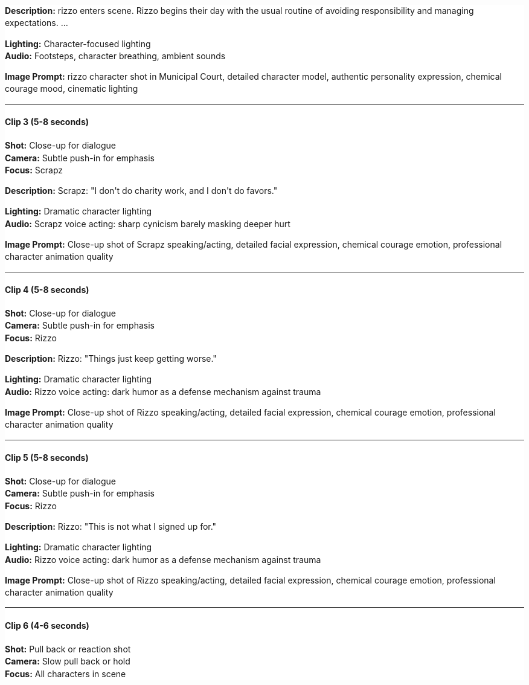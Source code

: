 **Description:** rizzo enters scene. Rizzo begins their day with the usual routine of avoiding responsibility and managing expectations. ...

**Lighting:** Character-focused lighting  
**Audio:** Footsteps, character breathing, ambient sounds

**Image Prompt:** rizzo character shot in Municipal Court, detailed character model, authentic personality expression, chemical courage mood, cinematic lighting

---
#### Clip 3 (5-8 seconds)
**Shot:** Close-up for dialogue  
**Camera:** Subtle push-in for emphasis  
**Focus:** Scrapz

**Description:** Scrapz: "I don't do charity work, and I don't do favors."

**Lighting:** Dramatic character lighting  
**Audio:** Scrapz voice acting: sharp cynicism barely masking deeper hurt

**Image Prompt:** Close-up shot of Scrapz speaking/acting, detailed facial expression, chemical courage emotion, professional character animation quality

---
#### Clip 4 (5-8 seconds)
**Shot:** Close-up for dialogue  
**Camera:** Subtle push-in for emphasis  
**Focus:** Rizzo

**Description:** Rizzo: "Things just keep getting worse."

**Lighting:** Dramatic character lighting  
**Audio:** Rizzo voice acting: dark humor as a defense mechanism against trauma

**Image Prompt:** Close-up shot of Rizzo speaking/acting, detailed facial expression, chemical courage emotion, professional character animation quality

---
#### Clip 5 (5-8 seconds)
**Shot:** Close-up for dialogue  
**Camera:** Subtle push-in for emphasis  
**Focus:** Rizzo

**Description:** Rizzo: "This is not what I signed up for."

**Lighting:** Dramatic character lighting  
**Audio:** Rizzo voice acting: dark humor as a defense mechanism against trauma

**Image Prompt:** Close-up shot of Rizzo speaking/acting, detailed facial expression, chemical courage emotion, professional character animation quality

---
#### Clip 6 (4-6 seconds)
**Shot:** Pull back or reaction shot  
**Camera:** Slow pull back or hold  
**Focus:** All characters in scene
